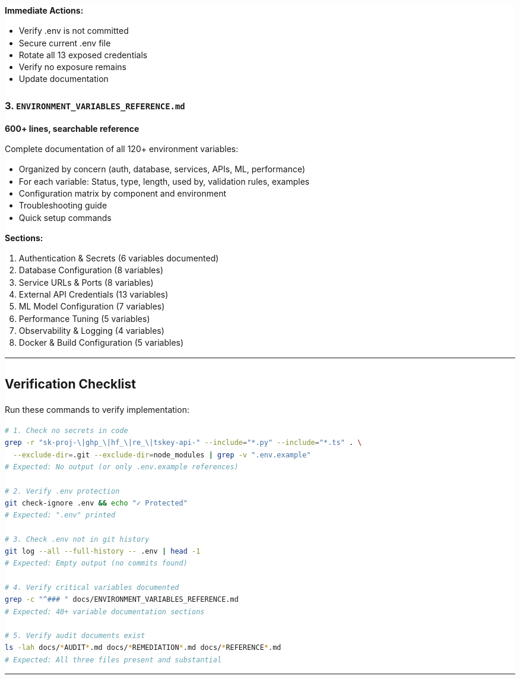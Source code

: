 **Immediate Actions:**
- Verify .env is not committed
- Secure current .env file
- Rotate all 13 exposed credentials
- Verify no exposure remains
- Update documentation

### 3. `ENVIRONMENT_VARIABLES_REFERENCE.md`
**600+ lines, searchable reference**

Complete documentation of all 120+ environment variables:
- Organized by concern (auth, database, services, APIs, ML, performance)
- For each variable: Status, type, length, used by, validation rules, examples
- Configuration matrix by component and environment
- Troubleshooting guide
- Quick setup commands

**Sections:**
1. Authentication & Secrets (6 variables documented)
2. Database Configuration (8 variables)
3. Service URLs & Ports (8 variables)
4. External API Credentials (13 variables)
5. ML Model Configuration (7 variables)
6. Performance Tuning (5 variables)
7. Observability & Logging (4 variables)
8. Docker & Build Configuration (5 variables)

---

## Verification Checklist

Run these commands to verify implementation:

```bash
# 1. Check no secrets in code
grep -r "sk-proj-\|ghp_\|hf_\|re_\|tskey-api-" --include="*.py" --include="*.ts" . \
  --exclude-dir=.git --exclude-dir=node_modules | grep -v ".env.example"
# Expected: No output (or only .env.example references)

# 2. Verify .env protection
git check-ignore .env && echo "✓ Protected"
# Expected: ".env" printed

# 3. Check .env not in git history
git log --all --full-history -- .env | head -1
# Expected: Empty output (no commits found)

# 4. Verify critical variables documented
grep -c "^### " docs/ENVIRONMENT_VARIABLES_REFERENCE.md
# Expected: 40+ variable documentation sections

# 5. Verify audit documents exist
ls -lah docs/*AUDIT*.md docs/*REMEDIATION*.md docs/*REFERENCE*.md
# Expected: All three files present and substantial
```

---